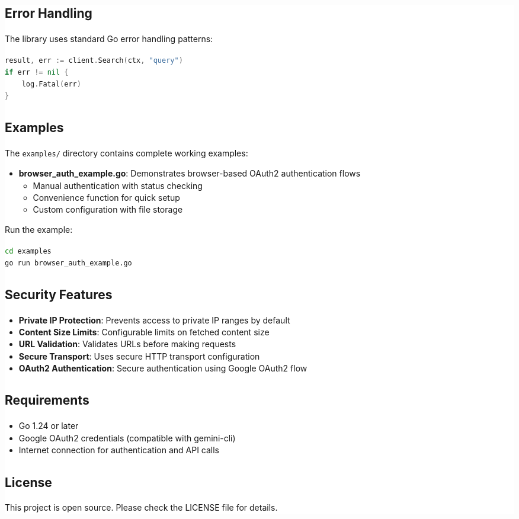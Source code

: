 ## Error Handling

The library uses standard Go error handling patterns:

```go
result, err := client.Search(ctx, "query")
if err != nil {
    log.Fatal(err)
}
```

## Examples

The `examples/` directory contains complete working examples:

- **browser_auth_example.go**: Demonstrates browser-based OAuth2 authentication flows
  - Manual authentication with status checking
  - Convenience function for quick setup
  - Custom configuration with file storage

Run the example:
```bash
cd examples
go run browser_auth_example.go
```

## Security Features

- **Private IP Protection**: Prevents access to private IP ranges by default
- **Content Size Limits**: Configurable limits on fetched content size  
- **URL Validation**: Validates URLs before making requests
- **Secure Transport**: Uses secure HTTP transport configuration
- **OAuth2 Authentication**: Secure authentication using Google OAuth2 flow

## Requirements

- Go 1.24 or later
- Google OAuth2 credentials (compatible with gemini-cli)
- Internet connection for authentication and API calls

## License

This project is open source. Please check the LICENSE file for details.
